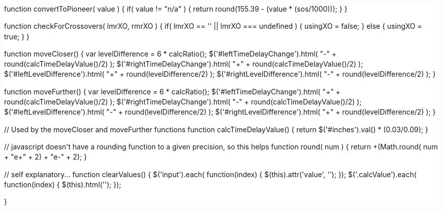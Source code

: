 function convertToPioneer( value ) {
  if( value != "n/a" ) {
    return round(155.39 - (value * (sos/1000)));
  }
}

function checkForCrossovers( lmrXO, rmrXO ) {
  if( lmrXO == '' || lmrXO === undefined ) {
    usingXO = false;
  }
  else {
    usingXO = true;
  }
}


function moveCloser() {
  var levelDifference = 6 * calcRatio();
  $('#leftTimeDelayChange').html( "-" + round(calcTimeDelayValue()/2) );
  $('#rightTimeDelayChange').html( "+" + round(calcTimeDelayValue()/2) );
  $('#leftLevelDifference').html( "+" + round(levelDifference/2) );
  $('#rightLevelDifference').html( "-" + round(levelDifference/2) );
}

function moveFurther() {
  var levelDifference = 6 * calcRatio();
  $('#leftTimeDelayChange').html( "+" + round(calcTimeDelayValue()/2) );
  $('#rightTimeDelayChange').html( "-" + round(calcTimeDelayValue()/2) );
  $('#leftLevelDifference').html( "-" + round(levelDifference/2) );
  $('#rightLevelDifference').html( "+" + round(levelDifference/2) );
}

// Used by the moveCloser and moveFurther functions
function calcTimeDelayValue() {
  return $('#inches').val() * (0.03/0.09);
}

// javascript doesn't have a rounding function to a given precision, so this helps
function round( num ) {
  return +(Math.round( num + "e+" + 2) + "e-" + 2);
}

// self explanatory...
function clearValues() {
  $('input').each( function(index) {
    $(this).attr('value', '');
  });
  $('.calcValue').each( function(index) {
    $(this).html('');
  });

}
</script>
</head>
<body>
